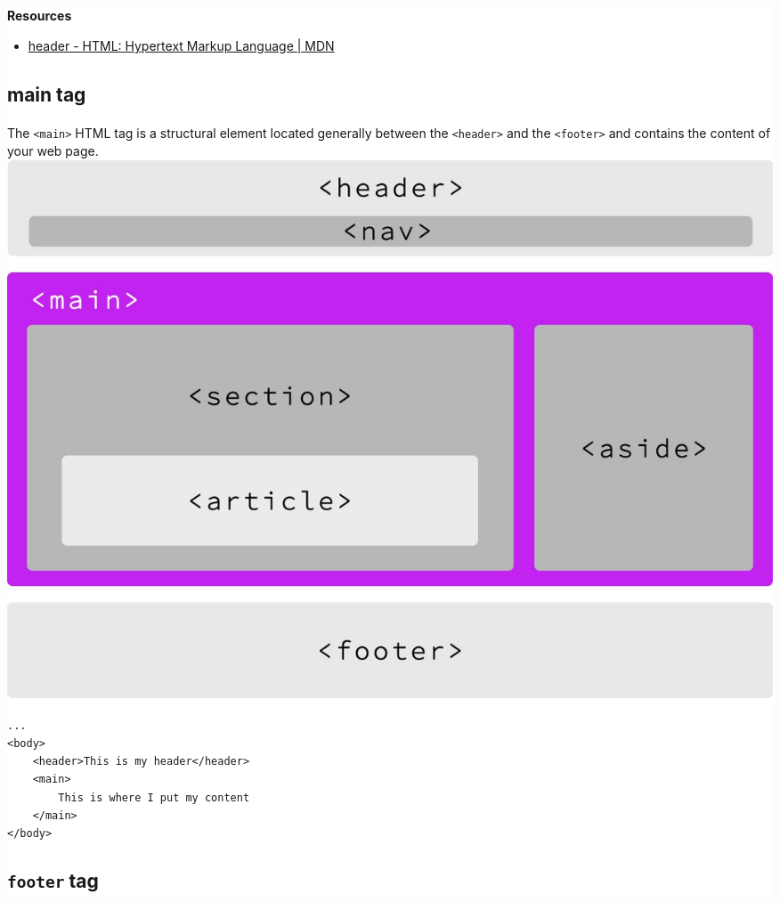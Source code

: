 **Resources**

* [header - HTML: Hypertext Markup Language | MDN](https://developer.mozilla.org/en-US/docs/Web/HTML/Element/header)

## main tag

The `<main>` HTML tag is a structural element located generally between the `<header>` and the `<footer>` and contains the content of your web page.
![](images/main%20tag.jpg)
```
...
<body>
    <header>This is my header</header>
    <main>
        This is where I put my content
    </main>
</body>
```
## `footer` tag
